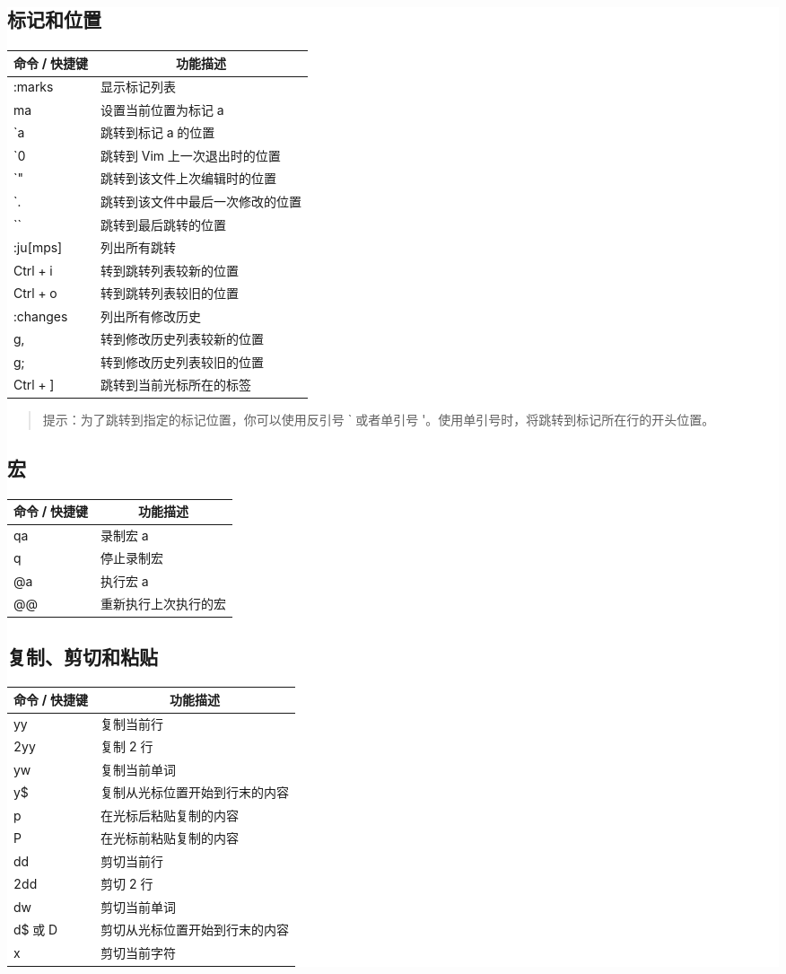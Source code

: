 ## 标记和位置
|命令 / 快捷键|功能描述
|---|---|
|:marks|显示标记列表
|ma|设置当前位置为标记 a
|`a|跳转到标记 a 的位置
|`0|跳转到 Vim 上一次退出时的位置
|`"|跳转到该文件上次编辑时的位置
|`.|跳转到该文件中最后一次修改的位置
|``|跳转到最后跳转的位置
|:ju[mps]|列出所有跳转
|Ctrl + i|转到跳转列表较新的位置
|Ctrl + o|转到跳转列表较旧的位置
|:changes|列出所有修改历史
|g,|转到修改历史列表较新的位置
|g;|转到修改历史列表较旧的位置
|Ctrl + ]|跳转到当前光标所在的标签
 
>提示：为了跳转到指定的标记位置，你可以使用反引号 ` 或者单引号 '。使用单引号时，将跳转到标记所在行的开头位置。

## 宏
|命令 / 快捷键|功能描述
|---|---|
|qa|录制宏 a
|q|停止录制宏
|@a|执行宏 a
|@@|重新执行上次执行的宏

## 复制、剪切和粘贴
|命令 / 快捷键|功能描述
|---|---|
|yy|复制当前行
|2yy|复制 2 行
|yw|复制当前单词
|y$|复制从光标位置开始到行末的内容
|p|在光标后粘贴复制的内容
|P|在光标前粘贴复制的内容
|dd|剪切当前行
|2dd|剪切 2 行
|dw|剪切当前单词
|d$ 或 D|剪切从光标位置开始到行末的内容
|x|剪切当前字符